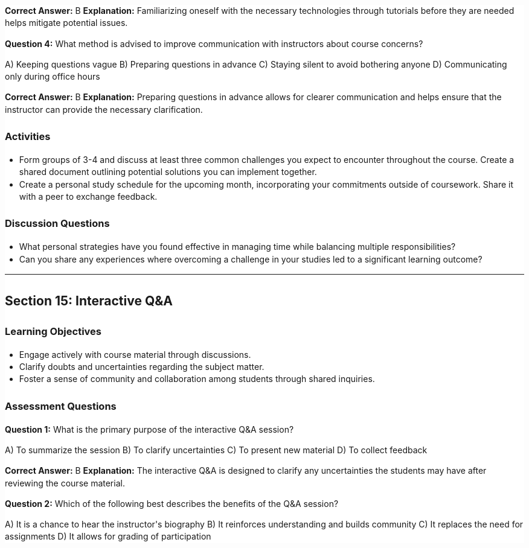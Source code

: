 **Correct Answer:** B
**Explanation:** Familiarizing oneself with the necessary technologies through tutorials before they are needed helps mitigate potential issues.

**Question 4:** What method is advised to improve communication with instructors about course concerns?

  A) Keeping questions vague
  B) Preparing questions in advance
  C) Staying silent to avoid bothering anyone
  D) Communicating only during office hours

**Correct Answer:** B
**Explanation:** Preparing questions in advance allows for clearer communication and helps ensure that the instructor can provide the necessary clarification.

### Activities
- Form groups of 3-4 and discuss at least three common challenges you expect to encounter throughout the course. Create a shared document outlining potential solutions you can implement together.
- Create a personal study schedule for the upcoming month, incorporating your commitments outside of coursework. Share it with a peer to exchange feedback.

### Discussion Questions
- What personal strategies have you found effective in managing time while balancing multiple responsibilities?
- Can you share any experiences where overcoming a challenge in your studies led to a significant learning outcome?

---

## Section 15: Interactive Q&A

### Learning Objectives
- Engage actively with course material through discussions.
- Clarify doubts and uncertainties regarding the subject matter.
- Foster a sense of community and collaboration among students through shared inquiries.

### Assessment Questions

**Question 1:** What is the primary purpose of the interactive Q&A session?

  A) To summarize the session
  B) To clarify uncertainties
  C) To present new material
  D) To collect feedback

**Correct Answer:** B
**Explanation:** The interactive Q&A is designed to clarify any uncertainties the students may have after reviewing the course material.

**Question 2:** Which of the following best describes the benefits of the Q&A session?

  A) It is a chance to hear the instructor's biography
  B) It reinforces understanding and builds community
  C) It replaces the need for assignments
  D) It allows for grading of participation
